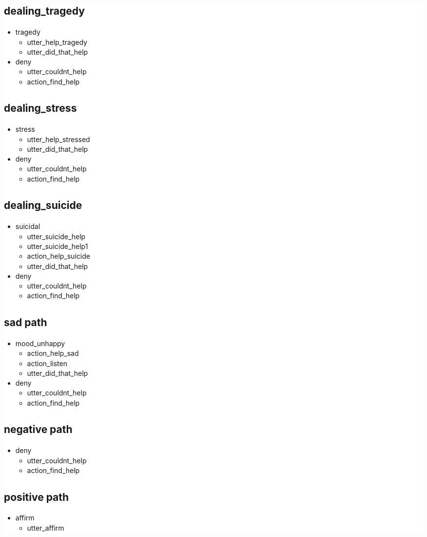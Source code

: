 ## dealing_tragedy
* tragedy
  - utter_help_tragedy
  - utter_did_that_help
* deny
  - utter_couldnt_help
  - action_find_help

## dealing_stress
* stress
  - utter_help_stressed
  - utter_did_that_help
* deny
  - utter_couldnt_help
  - action_find_help

## dealing_suicide
* suicidal
  - utter_suicide_help
  - utter_suicide_help1
  - action_help_suicide
  - utter_did_that_help
* deny
  - utter_couldnt_help
  - action_find_help

## sad path
* mood_unhappy
  - action_help_sad
  - action_listen
  - utter_did_that_help
* deny
  - utter_couldnt_help
  - action_find_help

## negative path
* deny
  - utter_couldnt_help
  - action_find_help

## positive path
* affirm
  - utter_affirm